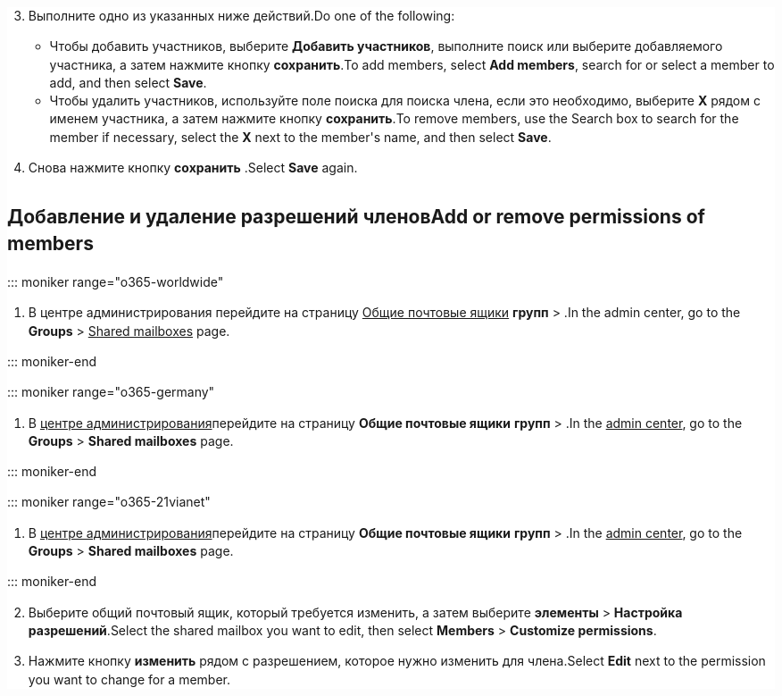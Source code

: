 3. <span data-ttu-id="b9afd-163">Выполните одно из указанных ниже действий.</span><span class="sxs-lookup"><span data-stu-id="b9afd-163">Do one of the following:</span></span>
   - <span data-ttu-id="b9afd-164">Чтобы добавить участников, выберите **Добавить участников**, выполните поиск или выберите добавляемого участника, а затем нажмите кнопку **сохранить**.</span><span class="sxs-lookup"><span data-stu-id="b9afd-164">To add members, select **Add members**, search for or select a member to add, and then select **Save**.</span></span>
   - <span data-ttu-id="b9afd-165">Чтобы удалить участников, используйте поле поиска для поиска члена, если это необходимо, выберите **X** рядом с именем участника, а затем нажмите кнопку **сохранить**.</span><span class="sxs-lookup"><span data-stu-id="b9afd-165">To remove members, use the Search box to search for the member if necessary, select the **X** next to the member's name, and then select **Save**.</span></span> 

4. <span data-ttu-id="b9afd-166">Снова нажмите кнопку **сохранить** .</span><span class="sxs-lookup"><span data-stu-id="b9afd-166">Select **Save** again.</span></span>

## <a name="add-or-remove-permissions-of-members"></a><span data-ttu-id="b9afd-167">Добавление и удаление разрешений членов</span><span class="sxs-lookup"><span data-stu-id="b9afd-167">Add or remove permissions of members</span></span>

::: moniker range="o365-worldwide"

1. <span data-ttu-id="b9afd-168">В центре администрирования перейдите на страницу <a href="https://go.microsoft.com/fwlink/p/?linkid=2066847" target="_blank">Общие почтовые ящики</a> **групп** \> .</span><span class="sxs-lookup"><span data-stu-id="b9afd-168">In the admin center, go to the **Groups** \> <a href="https://go.microsoft.com/fwlink/p/?linkid=2066847" target="_blank">Shared mailboxes</a> page.</span></span>

::: moniker-end 

::: moniker range="o365-germany"

1. <span data-ttu-id="b9afd-169">В <a href="https://go.microsoft.com/fwlink/p/?linkid=848041" target="_blank">центре администрирования</a>перейдите на страницу **Общие почтовые ящики** **групп** > .</span><span class="sxs-lookup"><span data-stu-id="b9afd-169">In the <a href="https://go.microsoft.com/fwlink/p/?linkid=848041" target="_blank">admin center</a>, go to the **Groups** > **Shared mailboxes** page.</span></span> 

::: moniker-end

::: moniker range="o365-21vianet"

1. <span data-ttu-id="b9afd-170">В <a href="https://go.microsoft.com/fwlink/p/?linkid=850627" target="_blank">центре администрирования</a>перейдите на страницу **Общие почтовые ящики** **групп** > .</span><span class="sxs-lookup"><span data-stu-id="b9afd-170">In the <a href="https://go.microsoft.com/fwlink/p/?linkid=850627" target="_blank">admin center</a>, go to the **Groups** > **Shared mailboxes** page.</span></span> 

::: moniker-end

2. <span data-ttu-id="b9afd-171">Выберите общий почтовый ящик, который требуется изменить, а затем выберите **элементы** \> **Настройка разрешений**.</span><span class="sxs-lookup"><span data-stu-id="b9afd-171">Select the shared mailbox you want to edit, then select **Members** \> **Customize permissions**.</span></span>

3. <span data-ttu-id="b9afd-172">Нажмите кнопку **изменить** рядом с разрешением, которое нужно изменить для члена.</span><span class="sxs-lookup"><span data-stu-id="b9afd-172">Select **Edit** next to the permission you want to change for a member.</span></span> 
